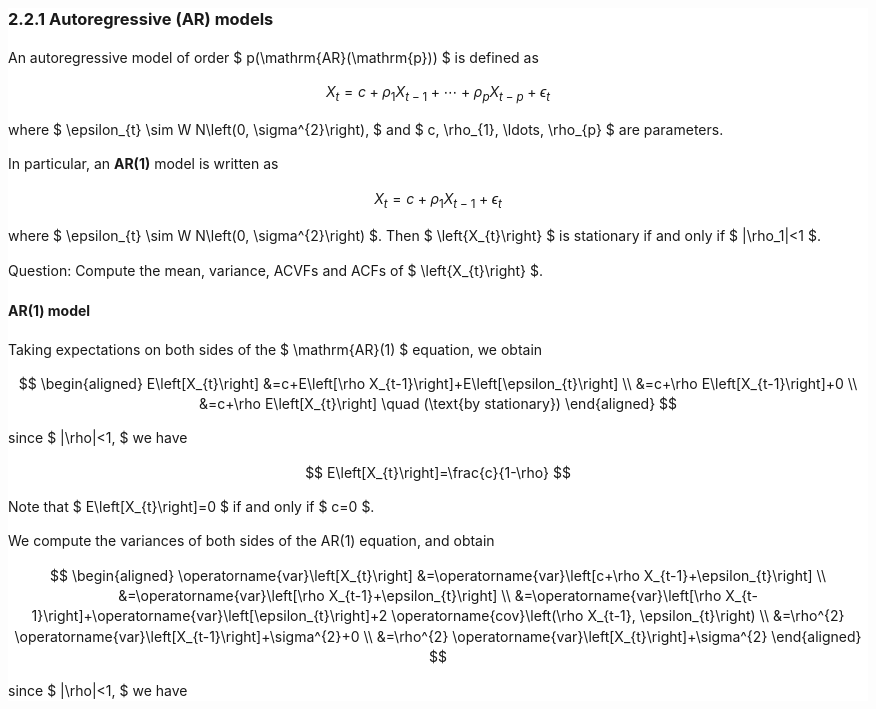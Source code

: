 ### 2.2.1 Autoregressive (AR) models

An autoregressive model of order $ p(\mathrm{AR}(\mathrm{p})) $ is defined as

$$
X_{t}=c+\rho_{1} X_{t-1}+\cdots+\rho_{p} X_{t-p}+\epsilon_{t}
$$

where $ \epsilon_{t} \sim W N\left(0, \sigma^{2}\right), $ and $ c, \rho_{1}, \ldots, \rho_{p} $ are parameters. 

In particular, an **AR(1)** model is written as

$$
X_{t}=c+\rho_{1} X_{t-1}+\epsilon_{t}
$$

where $ \epsilon_{t} \sim W N\left(0, \sigma^{2}\right) $. Then $ \left\{X_{t}\right\} $ is stationary if and only if $ |\rho_1|<1 $.

Question: Compute the mean, variance, ACVFs and ACFs of $ \left\{X_{t}\right\} $.

#### AR(1) model

Taking expectations on both sides of the $ \mathrm{AR}(1) $ equation, we obtain

$$
\begin{aligned}
E\left[X_{t}\right] &=c+E\left[\rho X_{t-1}\right]+E\left[\epsilon_{t}\right] \\
&=c+\rho E\left[X_{t-1}\right]+0 \\
&=c+\rho E\left[X_{t}\right] \quad (\text{by stationary})
\end{aligned}
$$

since $ |\rho|<1, $ we have

$$
E\left[X_{t}\right]=\frac{c}{1-\rho}
$$

Note that $ E\left[X_{t}\right]=0 $ if and only if $ c=0 $.

We compute the variances of both sides of the AR(1) equation, and obtain

$$
\begin{aligned}
\operatorname{var}\left[X_{t}\right] &=\operatorname{var}\left[c+\rho X_{t-1}+\epsilon_{t}\right] \\
&=\operatorname{var}\left[\rho X_{t-1}+\epsilon_{t}\right] \\
&=\operatorname{var}\left[\rho X_{t-1}\right]+\operatorname{var}\left[\epsilon_{t}\right]+2 \operatorname{cov}\left(\rho X_{t-1}, \epsilon_{t}\right) \\
&=\rho^{2} \operatorname{var}\left[X_{t-1}\right]+\sigma^{2}+0 \\
&=\rho^{2} \operatorname{var}\left[X_{t}\right]+\sigma^{2}
\end{aligned}
$$

since $ |\rho|<1, $ we have
